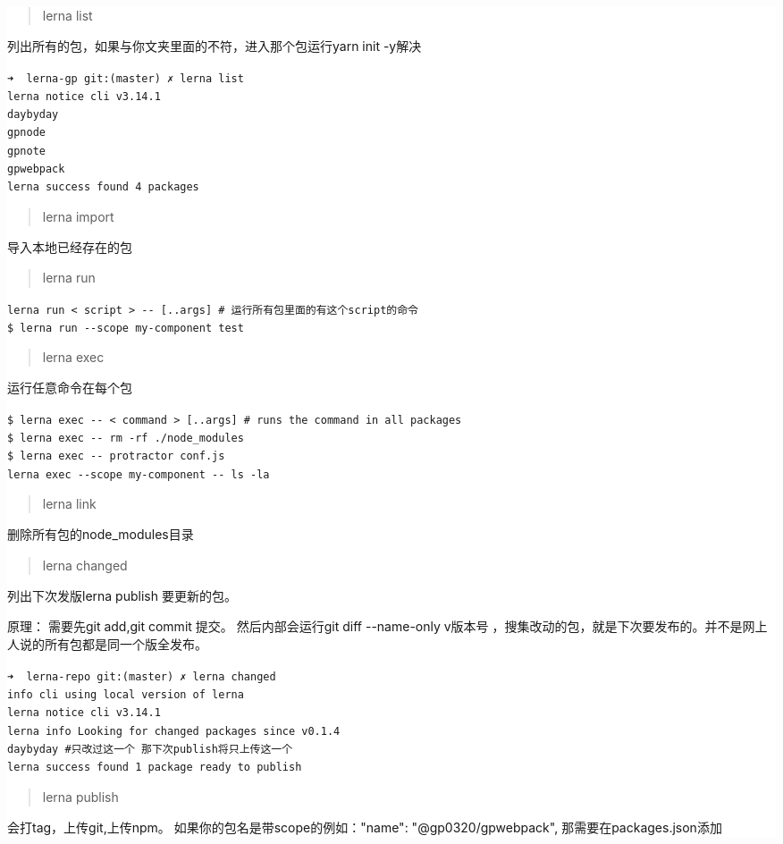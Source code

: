 > lerna list

列出所有的包，如果与你文夹里面的不符，进入那个包运行yarn init -y解决

```text
➜  lerna-gp git:(master) ✗ lerna list
lerna notice cli v3.14.1
daybyday
gpnode
gpnote
gpwebpack
lerna success found 4 packages
```

> lerna import <path-to-external-repository>

导入本地已经存在的包


> lerna run

```text
lerna run < script > -- [..args] # 运行所有包里面的有这个script的命令
$ lerna run --scope my-component test
```

> lerna exec

运行任意命令在每个包

```text
$ lerna exec -- < command > [..args] # runs the command in all packages
$ lerna exec -- rm -rf ./node_modules
$ lerna exec -- protractor conf.js
lerna exec --scope my-component -- ls -la
```

> lerna link

删除所有包的node_modules目录

> lerna changed

列出下次发版lerna publish 要更新的包。

原理：
需要先git add,git commit 提交。
然后内部会运行git diff --name-only v版本号 ，搜集改动的包，就是下次要发布的。并不是网上人说的所有包都是同一个版全发布。

```text
➜  lerna-repo git:(master) ✗ lerna changed                                     
info cli using local version of lerna
lerna notice cli v3.14.1
lerna info Looking for changed packages since v0.1.4
daybyday #只改过这一个 那下次publish将只上传这一个
lerna success found 1 package ready to publish
```

> lerna publish

会打tag，上传git,上传npm。
如果你的包名是带scope的例如："name": "@gp0320/gpwebpack",
那需要在packages.json添加
